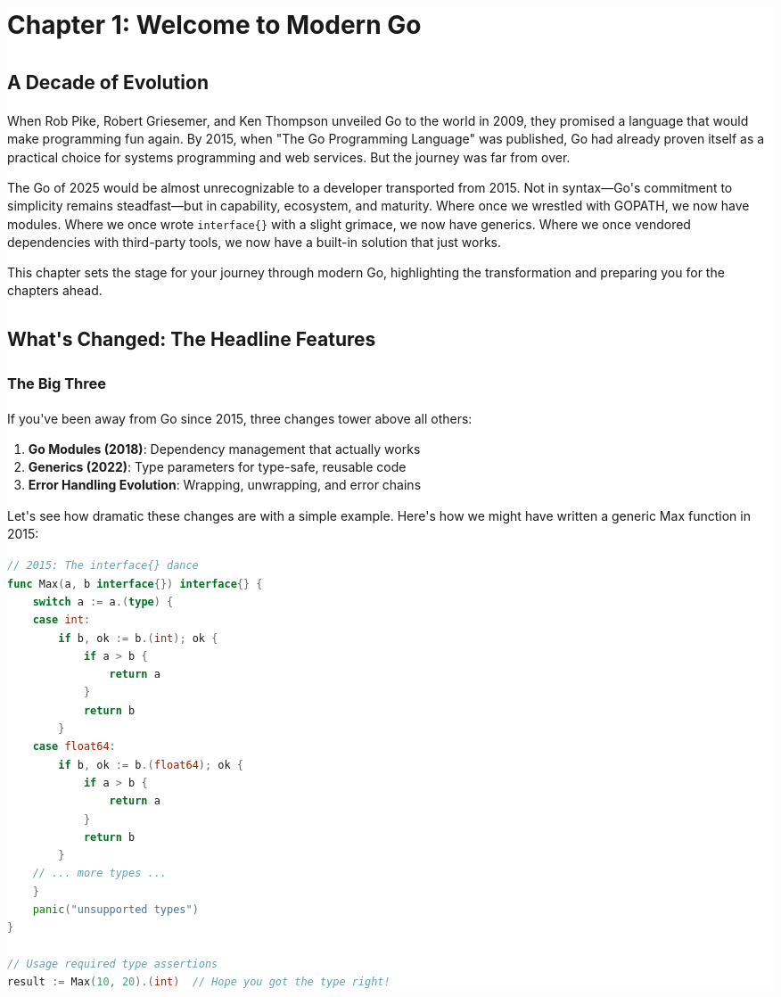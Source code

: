 # Chapter 1: Welcome to Modern Go

## A Decade of Evolution

When Rob Pike, Robert Griesemer, and Ken Thompson unveiled Go to the world in 2009, they promised a language that would make programming fun again. By 2015, when "The Go Programming Language" was published, Go had already proven itself as a practical choice for systems programming and web services. But the journey was far from over.

The Go of 2025 would be almost unrecognizable to a developer transported from 2015. Not in syntax—Go's commitment to simplicity remains steadfast—but in capability, ecosystem, and maturity. Where once we wrestled with GOPATH, we now have modules. Where we once wrote `interface{}` with a slight grimace, we now have generics. Where we once vendored dependencies with third-party tools, we now have a built-in solution that just works.

This chapter sets the stage for your journey through modern Go, highlighting the transformation and preparing you for the chapters ahead.

## What's Changed: The Headline Features

### The Big Three

If you've been away from Go since 2015, three changes tower above all others:

1. **Go Modules (2018)**: Dependency management that actually works
2. **Generics (2022)**: Type parameters for type-safe, reusable code  
3. **Error Handling Evolution**: Wrapping, unwrapping, and error chains

Let's see how dramatic these changes are with a simple example. Here's how we might have written a generic Max function in 2015:

```go
// 2015: The interface{} dance
func Max(a, b interface{}) interface{} {
    switch a := a.(type) {
    case int:
        if b, ok := b.(int); ok {
            if a > b {
                return a
            }
            return b
        }
    case float64:
        if b, ok := b.(float64); ok {
            if a > b {
                return a
            }
            return b
        }
    // ... more types ...
    }
    panic("unsupported types")
}

// Usage required type assertions
result := Max(10, 20).(int)  // Hope you got the type right!
```
